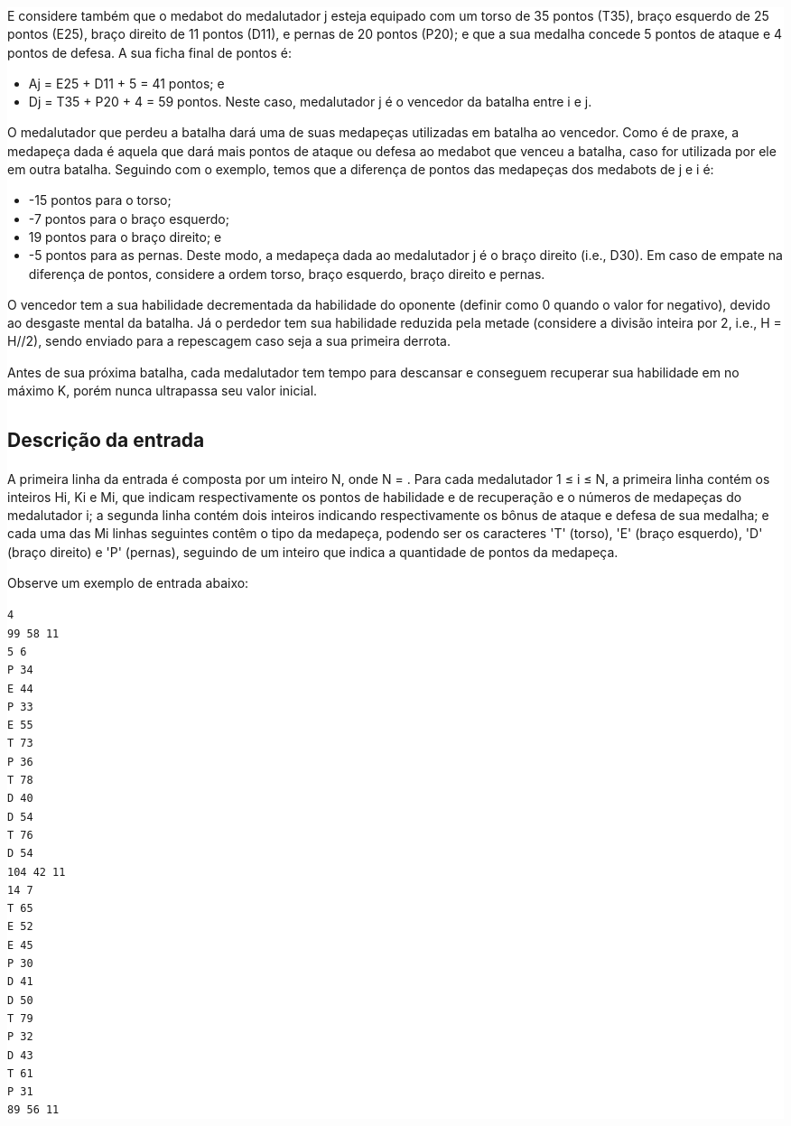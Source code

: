 E considere também que o medabot do medalutador j esteja equipado com um torso de 35 pontos (T35), braço esquerdo de 25 pontos (E25), braço direito de 11 pontos (D11), e pernas de 20 pontos (P20); e que a sua medalha concede 5 pontos de ataque e 4 pontos de defesa. A sua ficha final de pontos é:
- Aj = E25 + D11 + 5 = 41 pontos; e
- Dj = T35 + P20 + 4 = 59 pontos.
Neste caso, medalutador j é o vencedor da batalha entre i e j.

O medalutador que perdeu a batalha dará uma de suas medapeças utilizadas em batalha ao vencedor. Como é de praxe, a medapeça dada é aquela que dará mais pontos de ataque ou defesa ao medabot que venceu a batalha, caso for utilizada por ele em outra batalha. Seguindo com o exemplo, temos que a diferença de pontos das medapeças dos medabots de j e i é:

- -15 pontos para o torso;
- -7 pontos para o braço esquerdo;
- 19 pontos para o braço direito; e
- -5 pontos para as pernas.
Deste modo, a medapeça dada ao medalutador j é o braço direito (i.e., D30). Em caso de empate na diferença de pontos, considere a ordem torso, braço esquerdo, braço direito e pernas.

O vencedor tem a sua habilidade decrementada da habilidade do oponente (definir como 0 quando o valor for negativo), devido ao desgaste mental da batalha. Já o perdedor tem sua habilidade reduzida pela metade (considere a divisão inteira por 2, i.e., H = H//2), sendo enviado para a repescagem caso seja a sua primeira derrota.

Antes de sua próxima batalha, cada medalutador tem tempo para descansar e conseguem recuperar sua habilidade em no máximo K, porém nunca ultrapassa seu valor inicial.

## Descrição da entrada
A primeira linha da entrada é composta por um inteiro N, onde N = . Para cada medalutador 1 ≤ i ≤ N, a primeira linha contém os inteiros Hi, Ki e Mi, que indicam respectivamente os pontos de habilidade e de recuperação e o números de medapeças do medalutador i; a segunda linha contém dois inteiros indicando respectivamente os bônus de ataque e defesa de sua medalha; e cada uma das Mi linhas seguintes contêm o tipo da medapeça, podendo ser os caracteres 'T' (torso), 'E' (braço esquerdo), 'D' (braço direito) e 'P' (pernas), seguindo de um inteiro que indica a quantidade de pontos da medapeça.

Observe um exemplo de entrada abaixo:
```
4
99 58 11
5 6
P 34
E 44
P 33
E 55
T 73
P 36
T 78
D 40
D 54
T 76
D 54
104 42 11
14 7
T 65
E 52
E 45
P 30
D 41
D 50
T 79
P 32
D 43
T 61
P 31
89 56 11
```